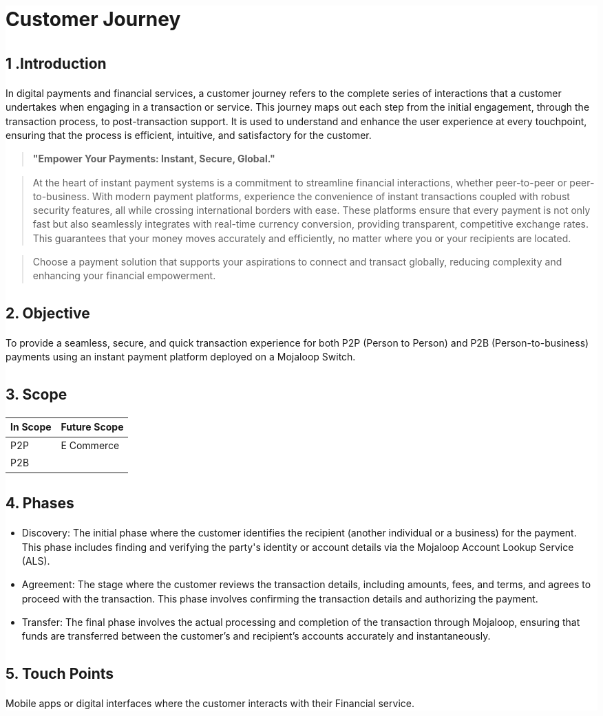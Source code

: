 # Customer Journey

## 1 .Introduction
In digital payments and financial services, a customer journey refers to the complete series of interactions that a customer undertakes when engaging in a transaction or service. This journey maps out each step from the initial engagement, through the transaction process, to post-transaction support. It is used to understand and enhance the user experience at every touchpoint, ensuring that the process is efficient, intuitive, and satisfactory for the customer.

> <strong>"Empower Your Payments: Instant, Secure, Global." </strong>

> At the heart of instant payment systems is a commitment to streamline financial interactions, whether peer-to-peer or peer-to-business. With modern payment platforms, experience the convenience of instant transactions coupled with robust security features, all while crossing international borders with ease. These platforms ensure that every payment is not only fast but also seamlessly integrates with real-time currency conversion, providing transparent, competitive exchange rates. This guarantees that your money moves accurately and efficiently, no matter where you or your recipients are located.

> Choose a payment solution that supports your aspirations to connect and transact globally, reducing complexity and enhancing your financial empowerment.

## 2. Objective
To provide a seamless, secure, and quick transaction experience for both P2P (Person to Person) and P2B (Person-to-business) payments using an instant payment platform deployed on a Mojaloop Switch.

## 3. Scope 
|In Scope | Future Scope |
| -| -|
|P2P| E Commerce|
|P2B| |

## 4. Phases
- Discovery: The initial phase where the customer identifies the recipient (another individual or a business) for the payment. This phase includes finding and verifying the party's identity or account details via the Mojaloop Account Lookup Service (ALS).

- Agreement: The stage where the customer reviews the transaction details, including amounts, fees, and terms, and agrees to proceed with the transaction. This phase involves confirming the transaction details and authorizing the payment.

- Transfer: The final phase involves the actual processing and completion of the transaction through Mojaloop, ensuring that funds are transferred between the customer’s and recipient’s accounts accurately and instantaneously.

## 5. Touch Points
Mobile apps or digital interfaces where the customer interacts with their Financial  service.
